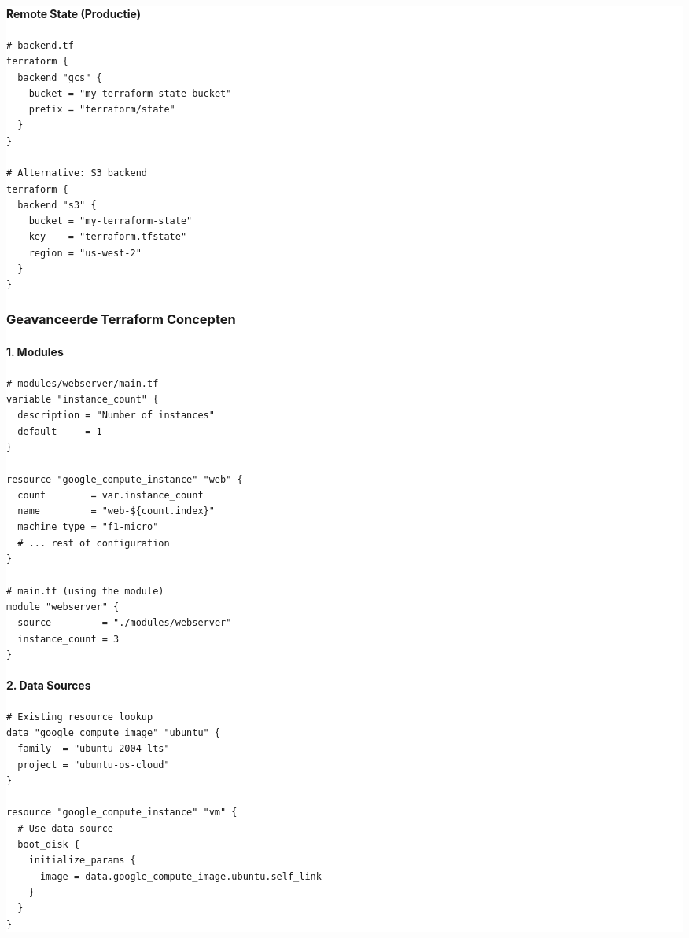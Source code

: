 #### Remote State (Productie)
```hcl
# backend.tf
terraform {
  backend "gcs" {
    bucket = "my-terraform-state-bucket"
    prefix = "terraform/state"
  }
}

# Alternative: S3 backend
terraform {
  backend "s3" {
    bucket = "my-terraform-state"
    key    = "terraform.tfstate"
    region = "us-west-2"
  }
}
```

### Geavanceerde Terraform Concepten

#### 1. Modules
```hcl
# modules/webserver/main.tf
variable "instance_count" {
  description = "Number of instances"
  default     = 1
}

resource "google_compute_instance" "web" {
  count        = var.instance_count
  name         = "web-${count.index}"
  machine_type = "f1-micro"
  # ... rest of configuration
}

# main.tf (using the module)
module "webserver" {
  source         = "./modules/webserver"
  instance_count = 3
}
```

#### 2. Data Sources
```hcl
# Existing resource lookup
data "google_compute_image" "ubuntu" {
  family  = "ubuntu-2004-lts"
  project = "ubuntu-os-cloud"
}

resource "google_compute_instance" "vm" {
  # Use data source
  boot_disk {
    initialize_params {
      image = data.google_compute_image.ubuntu.self_link
    }
  }
}
```
